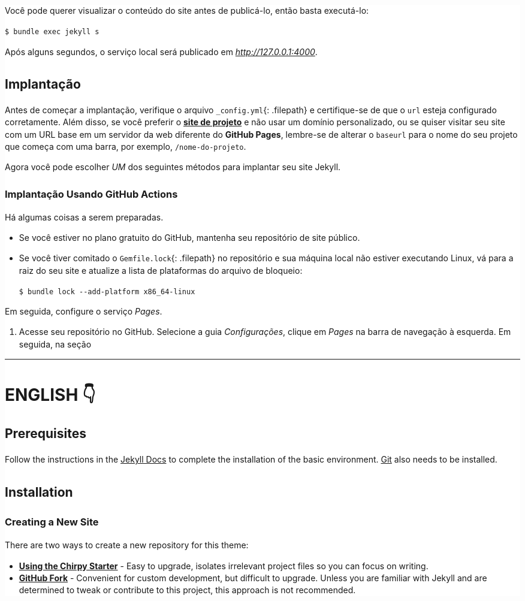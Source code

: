 Você pode querer visualizar o conteúdo do site antes de publicá-lo, então basta executá-lo:

```console
$ bundle exec jekyll s
```

Após alguns segundos, o serviço local será publicado em _<http://127.0.0.1:4000>_.

## Implantação

Antes de começar a implantação, verifique o arquivo `_config.yml`{: .filepath} e certifique-se de que o `url` esteja configurado corretamente. Além disso, se você preferir o [**site de projeto**](https://help.github.com/en/github/working-with-github-pages/about-github-pages#types-of-github-pages-sites) e não usar um domínio personalizado, ou se quiser visitar seu site com um URL base em um servidor da web diferente do **GitHub Pages**, lembre-se de alterar o `baseurl` para o nome do seu projeto que começa com uma barra, por exemplo, `/nome-do-projeto`.

Agora você pode escolher _UM_ dos seguintes métodos para implantar seu site Jekyll.

### Implantação Usando GitHub Actions

Há algumas coisas a serem preparadas.

- Se você estiver no plano gratuito do GitHub, mantenha seu repositório de site público.
- Se você tiver comitado o `Gemfile.lock`{: .filepath} no repositório e sua máquina local não estiver executando Linux, vá para a raiz do seu site e atualize a lista de plataformas do arquivo de bloqueio:

  ```console
  $ bundle lock --add-platform x86_64-linux
  ```

Em seguida, configure o serviço _Pages_.

1. Acesse seu repositório no GitHub. Selecione a guia _Configurações_, clique em _Pages_ na barra de navegação à esquerda. Em seguida, na seção

---
# ENGLISH 👇

## Prerequisites

Follow the instructions in the [Jekyll Docs](https://jekyllrb.com/docs/installation/) to complete the installation of the basic environment. [Git](https://git-scm.com/) also needs to be installed.

## Installation

### Creating a New Site

There are two ways to create a new repository for this theme:

- [**Using the Chirpy Starter**](#option-1-using-the-chirpy-starter) - Easy to upgrade, isolates irrelevant project files so you can focus on writing.
- [**GitHub Fork**](#option-2-github-fork) - Convenient for custom development, but difficult to upgrade. Unless you are familiar with Jekyll and are determined to tweak or contribute to this project, this approach is not recommended.
